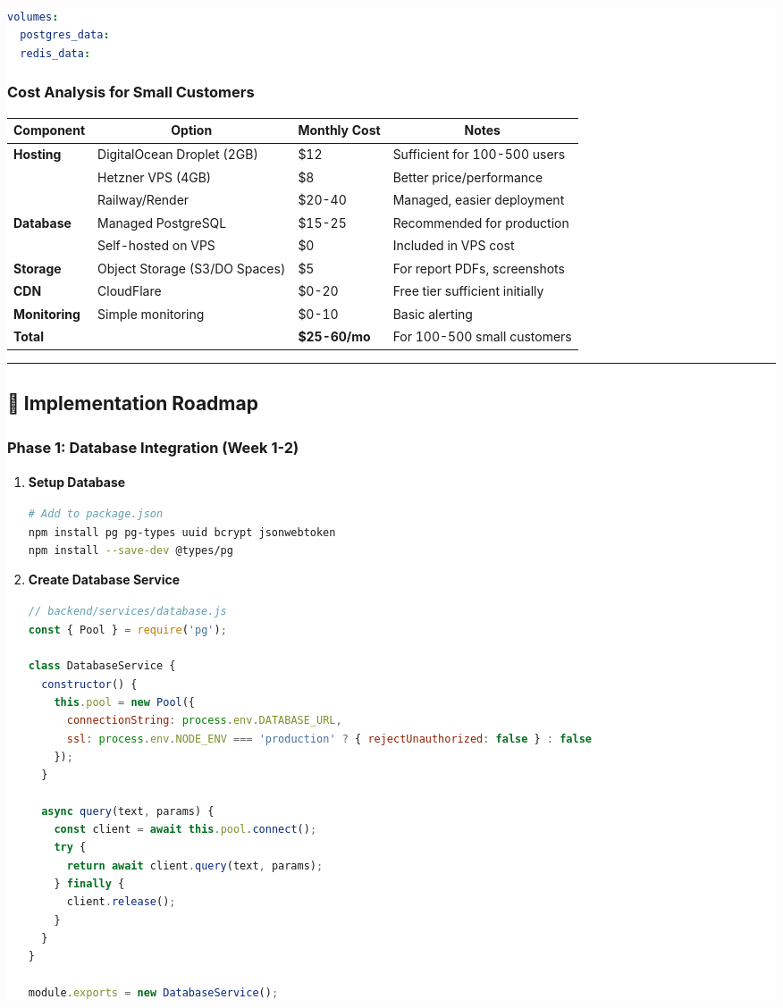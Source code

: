 ```yaml
volumes:
  postgres_data:
  redis_data:
```

### **Cost Analysis for Small Customers**

| Component | Option | Monthly Cost | Notes |
|-----------|--------|-------------|-------|
| **Hosting** | DigitalOcean Droplet (2GB) | $12 | Sufficient for 100-500 users |
|  | Hetzner VPS (4GB) | $8 | Better price/performance |
|  | Railway/Render | $20-40 | Managed, easier deployment |
| **Database** | Managed PostgreSQL | $15-25 | Recommended for production |
|  | Self-hosted on VPS | $0 | Included in VPS cost |
| **Storage** | Object Storage (S3/DO Spaces) | $5 | For report PDFs, screenshots |
| **CDN** | CloudFlare | $0-20 | Free tier sufficient initially |
| **Monitoring** | Simple monitoring | $0-10 | Basic alerting |
| **Total** |  | **$25-60/mo** | For 100-500 small customers |

---

## 🚀 **Implementation Roadmap**

### **Phase 1: Database Integration (Week 1-2)**

1. **Setup Database**
   ```bash
   # Add to package.json
   npm install pg pg-types uuid bcrypt jsonwebtoken
   npm install --save-dev @types/pg
   ```

2. **Create Database Service**
   ```javascript
   // backend/services/database.js
   const { Pool } = require('pg');
   
   class DatabaseService {
     constructor() {
       this.pool = new Pool({
         connectionString: process.env.DATABASE_URL,
         ssl: process.env.NODE_ENV === 'production' ? { rejectUnauthorized: false } : false
       });
     }
   
     async query(text, params) {
       const client = await this.pool.connect();
       try {
         return await client.query(text, params);
       } finally {
         client.release();
       }
     }
   }
   
   module.exports = new DatabaseService();
   ```
